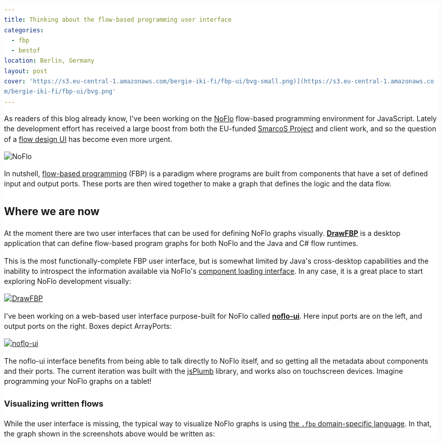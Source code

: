 ```yaml
---
title: Thinking about the flow-based programming user interface
categories:
  - fbp
  - bestof
location: Berlin, Germany
layout: post
cover: 'https://s3.eu-central-1.amazonaws.com/bergie-iki-fi/fbp-ui/bvg-small.png)](https://s3.eu-central-1.amazonaws.com/bergie-iki-fi/fbp-ui/bvg.png'
---
```

As readers of this blog already know, I've been working on the [NoFlo](http://noflojs.org/) flow-based programming environment for JavaScript. Lately the development effort has received a large boost from both the EU-funded [SmarcoS Project](http://smarcos-project.eu/) and client work, and so the question of a [flow design UI](https://github.com/noflo/noflo/issues/1) has become even more urgent.

![NoFlo](https://s3.eu-central-1.amazonaws.com/bergie-iki-fi/fbp-ui/noflo.png)

In nutshell, [flow-based programming](http://en.wikipedia.org/wiki/Flow-based_programming) (FBP) is a paradigm where programs are built from components that have a set of defined input and output ports. These ports are then wired together to make a graph that defines the logic and the data flow.

## Where we are now

At the moment there are two user interfaces that can be used for defining NoFlo graphs visually. **[DrawFBP](http://www.jpaulmorrison.com/graphicsstuff/)** is a desktop application that can define flow-based program graphs for both NoFlo and the Java and C# flow runtimes.

This is the most functionally-complete FBP user interface, but is somewhat limited by Java's cross-desktop capabilities and the inability to introspect the information available via NoFlo's [component loading interface](http://bergie.iki.fi/blog/distributing-noflo-components/). In any case, it is a great place to start exploring NoFlo development visually:

[![DrawFBP](https://s3.eu-central-1.amazonaws.com/bergie-iki-fi/fbp-ui/drawfbp-small.png)](https://s3.eu-central-1.amazonaws.com/bergie-iki-fi/fbp-ui/drawfbp.png)

I've been working on a web-based user interface purpose-built for NoFlo called **[noflo-ui](https://github.com/noflo/noflo-ui)**. Here input ports are on the left, and output ports on the right. Boxes depict ArrayPorts:

[![noflo-ui](https://s3.eu-central-1.amazonaws.com/bergie-iki-fi/fbp-ui/noflo-ui-small.png)](https://s3.eu-central-1.amazonaws.com/bergie-iki-fi/fbp-ui/noflo-ui.png)

The noflo-ui interface benefits from being able to talk directly to NoFlo itself, and so getting all the metadata about components and their ports. The current iteration was built with the [jsPlumb](http://www.jsplumb.org/) library, and works also on touchscreen devices. Imagine programming your NoFlo graphs on a tablet!

### Visualizing written flows

While the user interface is missing, the typical way to visualize NoFlo graphs is using [the `.fbp` domain-specific language](https://github.com/noflo/noflo#language-for-flow-based-programming). In that, the graph shown in the screenshots above would be written as:
